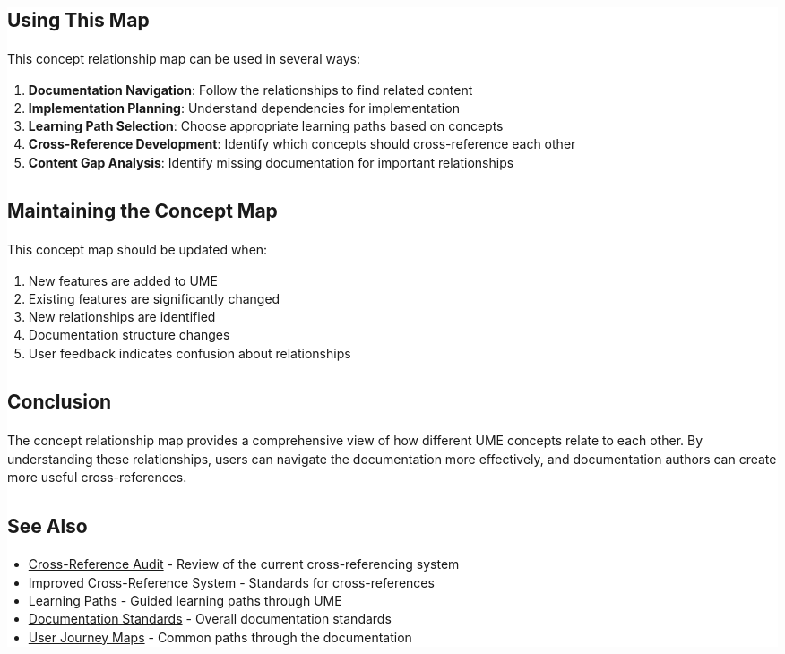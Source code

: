## Using This Map

This concept relationship map can be used in several ways:

1. **Documentation Navigation**: Follow the relationships to find related content
2. **Implementation Planning**: Understand dependencies for implementation
3. **Learning Path Selection**: Choose appropriate learning paths based on concepts
4. **Cross-Reference Development**: Identify which concepts should cross-reference each other
5. **Content Gap Analysis**: Identify missing documentation for important relationships

## Maintaining the Concept Map

This concept map should be updated when:

1. New features are added to UME
2. Existing features are significantly changed
3. New relationships are identified
4. Documentation structure changes
5. User feedback indicates confusion about relationships

## Conclusion

The concept relationship map provides a comprehensive view of how different UME concepts relate to each other. By understanding these relationships, users can navigate the documentation more effectively, and documentation authors can create more useful cross-references.

## See Also

- [Cross-Reference Audit](010-cross-reference-audit.md) - Review of the current cross-referencing system
- [Improved Cross-Reference System](020-improved-cross-reference-system.md) - Standards for cross-references
- [Learning Paths](../090-learning-paths/000-index.md) - Guided learning paths through UME
- [Documentation Standards](../070-documentation/010-standards.md) - Overall documentation standards
- [User Journey Maps](../070-documentation/030-user-journeys.md) - Common paths through the documentation
